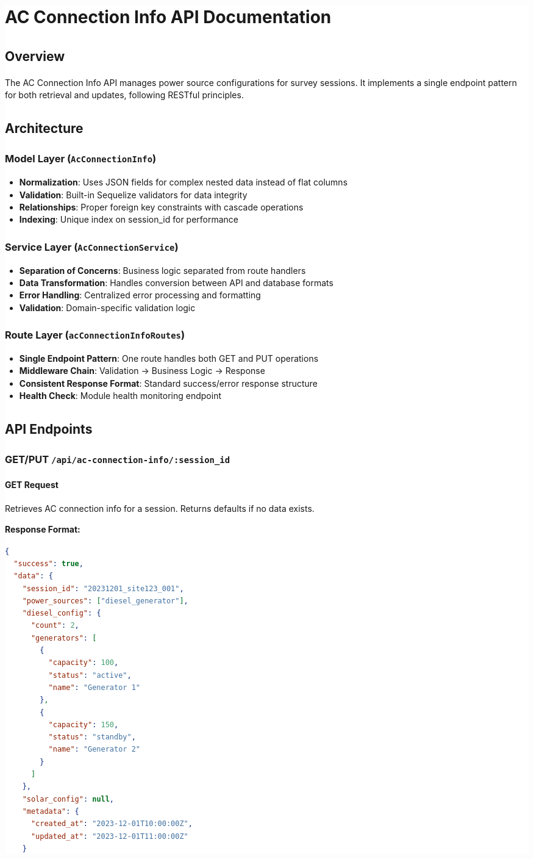 # AC Connection Info API Documentation

## Overview
The AC Connection Info API manages power source configurations for survey sessions. It implements a single endpoint pattern for both retrieval and updates, following RESTful principles.

## Architecture

### Model Layer (`AcConnectionInfo`)
- **Normalization**: Uses JSON fields for complex nested data instead of flat columns
- **Validation**: Built-in Sequelize validators for data integrity
- **Relationships**: Proper foreign key constraints with cascade operations
- **Indexing**: Unique index on session_id for performance

### Service Layer (`AcConnectionService`)
- **Separation of Concerns**: Business logic separated from route handlers
- **Data Transformation**: Handles conversion between API and database formats
- **Error Handling**: Centralized error processing and formatting
- **Validation**: Domain-specific validation logic

### Route Layer (`acConnectionInfoRoutes`)
- **Single Endpoint Pattern**: One route handles both GET and PUT operations
- **Middleware Chain**: Validation → Business Logic → Response
- **Consistent Response Format**: Standard success/error response structure
- **Health Check**: Module health monitoring endpoint

## API Endpoints

### GET/PUT `/api/ac-connection-info/:session_id`

#### GET Request
Retrieves AC connection info for a session. Returns defaults if no data exists.

**Response Format:**
```json
{
  "success": true,
  "data": {
    "session_id": "20231201_site123_001",
    "power_sources": ["diesel_generator"],
    "diesel_config": {
      "count": 2,
      "generators": [
        {
          "capacity": 100,
          "status": "active",
          "name": "Generator 1"
        },
        {
          "capacity": 150,
          "status": "standby", 
          "name": "Generator 2"
        }
      ]
    },
    "solar_config": null,
    "metadata": {
      "created_at": "2023-12-01T10:00:00Z",
      "updated_at": "2023-12-01T11:00:00Z"
    }
```